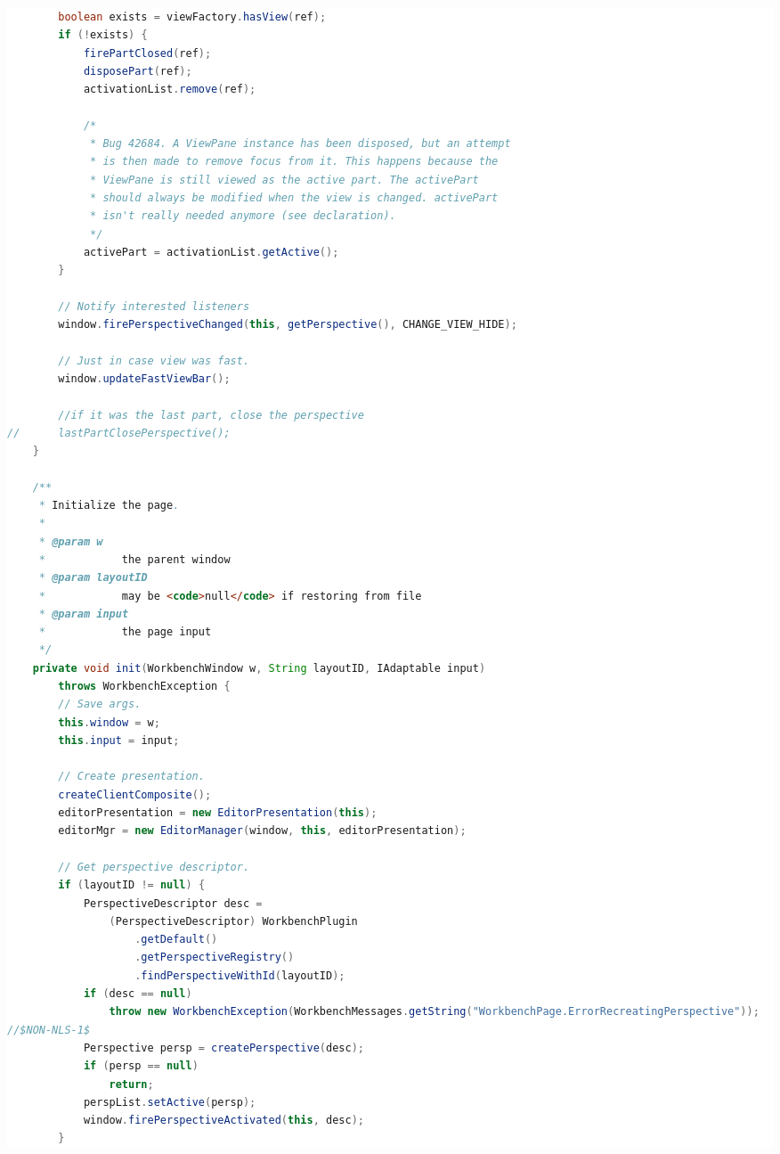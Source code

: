 ```java
		boolean exists = viewFactory.hasView(ref);
		if (!exists) {
			firePartClosed(ref);
			disposePart(ref);
			activationList.remove(ref);

			/*
			 * Bug 42684. A ViewPane instance has been disposed, but an attempt
			 * is then made to remove focus from it. This happens because the
			 * ViewPane is still viewed as the active part. The activePart
			 * should always be modified when the view is changed. activePart
			 * isn't really needed anymore (see declaration).
			 */
			activePart = activationList.getActive();
		}

		// Notify interested listeners
		window.firePerspectiveChanged(this, getPerspective(), CHANGE_VIEW_HIDE);

		// Just in case view was fast.
		window.updateFastViewBar();

		//if it was the last part, close the perspective
//		lastPartClosePerspective();
	}

	/**
	 * Initialize the page.
	 * 
	 * @param w
	 *            the parent window
	 * @param layoutID
	 *            may be <code>null</code> if restoring from file
	 * @param input
	 *            the page input
	 */
	private void init(WorkbenchWindow w, String layoutID, IAdaptable input)
		throws WorkbenchException {
		// Save args.
		this.window = w;
		this.input = input;

		// Create presentation.
		createClientComposite();
		editorPresentation = new EditorPresentation(this);
		editorMgr = new EditorManager(window, this, editorPresentation);

		// Get perspective descriptor.
		if (layoutID != null) {
			PerspectiveDescriptor desc =
				(PerspectiveDescriptor) WorkbenchPlugin
					.getDefault()
					.getPerspectiveRegistry()
					.findPerspectiveWithId(layoutID);
			if (desc == null)
				throw new WorkbenchException(WorkbenchMessages.getString("WorkbenchPage.ErrorRecreatingPerspective")); //$NON-NLS-1$
			Perspective persp = createPerspective(desc);
			if (persp == null)
				return;
			perspList.setActive(persp);
			window.firePerspectiveActivated(this, desc);
		}
```